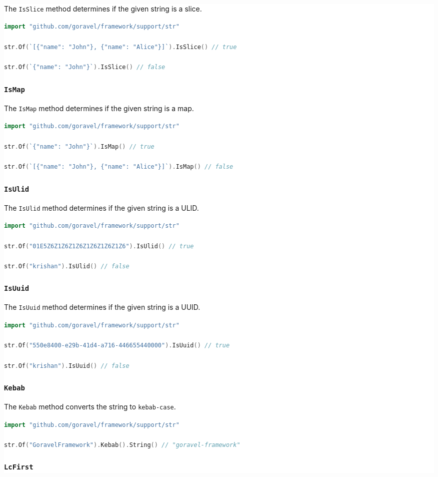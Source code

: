 The `IsSlice` method determines if the given string is a slice.

```go
import "github.com/goravel/framework/support/str"

str.Of(`[{"name": "John"}, {"name": "Alice"}]`).IsSlice() // true

str.Of(`{"name": "John"}`).IsSlice() // false
```

### `IsMap`

The `IsMap` method determines if the given string is a map.

```go
import "github.com/goravel/framework/support/str"

str.Of(`{"name": "John"}`).IsMap() // true

str.Of(`[{"name": "John"}, {"name": "Alice"}]`).IsMap() // false
```

### `IsUlid`

The `IsUlid` method determines if the given string is a ULID.

```go
import "github.com/goravel/framework/support/str"

str.Of("01E5Z6Z1Z6Z1Z6Z1Z6Z1Z6Z1Z6").IsUlid() // true

str.Of("krishan").IsUlid() // false
```

### `IsUuid`

The `IsUuid` method determines if the given string is a UUID.

```go
import "github.com/goravel/framework/support/str"

str.Of("550e8400-e29b-41d4-a716-446655440000").IsUuid() // true

str.Of("krishan").IsUuid() // false
```

### `Kebab`

The `Kebab` method converts the string to `kebab-case`.

```go
import "github.com/goravel/framework/support/str"

str.Of("GoravelFramework").Kebab().String() // "goravel-framework"
```

### `LcFirst`

